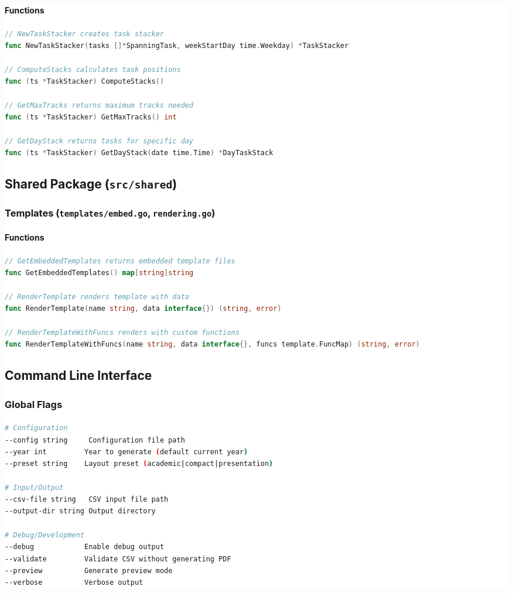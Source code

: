 #### Functions

```go
// NewTaskStacker creates task stacker
func NewTaskStacker(tasks []*SpanningTask, weekStartDay time.Weekday) *TaskStacker

// ComputeStacks calculates task positions
func (ts *TaskStacker) ComputeStacks()

// GetMaxTracks returns maximum tracks needed
func (ts *TaskStacker) GetMaxTracks() int

// GetDayStack returns tasks for specific day
func (ts *TaskStacker) GetDayStack(date time.Time) *DayTaskStack
```

## Shared Package (`src/shared`)

### Templates (`templates/embed.go`, `rendering.go`)

#### Functions

```go
// GetEmbeddedTemplates returns embedded template files
func GetEmbeddedTemplates() map[string]string

// RenderTemplate renders template with data
func RenderTemplate(name string, data interface{}) (string, error)

// RenderTemplateWithFuncs renders with custom functions
func RenderTemplateWithFuncs(name string, data interface{}, funcs template.FuncMap) (string, error)
```

## Command Line Interface

### Global Flags

```bash
# Configuration
--config string     Configuration file path
--year int         Year to generate (default current year)
--preset string    Layout preset (academic|compact|presentation)

# Input/Output
--csv-file string   CSV input file path
--output-dir string Output directory

# Debug/Development
--debug            Enable debug output
--validate         Validate CSV without generating PDF
--preview          Generate preview mode
--verbose          Verbose output
```
